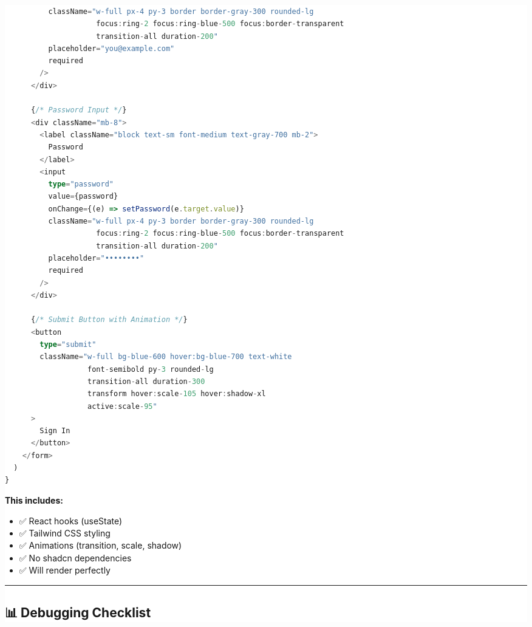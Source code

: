 ```typescript
          className="w-full px-4 py-3 border border-gray-300 rounded-lg
                     focus:ring-2 focus:ring-blue-500 focus:border-transparent
                     transition-all duration-200"
          placeholder="you@example.com"
          required
        />
      </div>

      {/* Password Input */}
      <div className="mb-8">
        <label className="block text-sm font-medium text-gray-700 mb-2">
          Password
        </label>
        <input
          type="password"
          value={password}
          onChange={(e) => setPassword(e.target.value)}
          className="w-full px-4 py-3 border border-gray-300 rounded-lg
                     focus:ring-2 focus:ring-blue-500 focus:border-transparent
                     transition-all duration-200"
          placeholder="••••••••"
          required
        />
      </div>

      {/* Submit Button with Animation */}
      <button
        type="submit"
        className="w-full bg-blue-600 hover:bg-blue-700 text-white 
                   font-semibold py-3 rounded-lg
                   transition-all duration-300
                   transform hover:scale-105 hover:shadow-xl
                   active:scale-95"
      >
        Sign In
      </button>
    </form>
  )
}
```

**This includes:**
- ✅ React hooks (useState)
- ✅ Tailwind CSS styling
- ✅ Animations (transition, scale, shadow)
- ✅ No shadcn dependencies
- ✅ Will render perfectly

---

## 📊 Debugging Checklist
